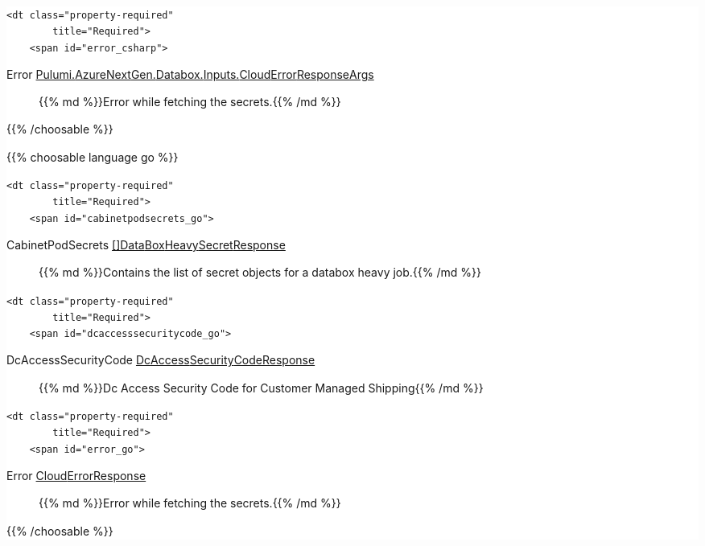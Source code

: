     <dt class="property-required"
            title="Required">
        <span id="error_csharp">
<a href="#error_csharp" style="color: inherit; text-decoration: inherit;">Error</a>
</span> 
        <span class="property-indicator"></span>
        <span class="property-type"><a href="#clouderrorresponse">Pulumi.<wbr>Azure<wbr>Next<wbr>Gen.<wbr>Databox.<wbr>Inputs.<wbr>Cloud<wbr>Error<wbr>Response<wbr>Args</a></span>
    </dt>
    <dd>{{% md %}}Error while fetching the secrets.{{% /md %}}</dd>

</dl>
{{% /choosable %}}


{{% choosable language go %}}
<dl class="resources-properties">

    <dt class="property-required"
            title="Required">
        <span id="cabinetpodsecrets_go">
<a href="#cabinetpodsecrets_go" style="color: inherit; text-decoration: inherit;">Cabinet<wbr>Pod<wbr>Secrets</a>
</span> 
        <span class="property-indicator"></span>
        <span class="property-type"><a href="#databoxheavysecretresponse">[]Data<wbr>Box<wbr>Heavy<wbr>Secret<wbr>Response</a></span>
    </dt>
    <dd>{{% md %}}Contains the list of secret objects for a databox heavy job.{{% /md %}}</dd>

    <dt class="property-required"
            title="Required">
        <span id="dcaccesssecuritycode_go">
<a href="#dcaccesssecuritycode_go" style="color: inherit; text-decoration: inherit;">Dc<wbr>Access<wbr>Security<wbr>Code</a>
</span> 
        <span class="property-indicator"></span>
        <span class="property-type"><a href="#dcaccesssecuritycoderesponse">Dc<wbr>Access<wbr>Security<wbr>Code<wbr>Response</a></span>
    </dt>
    <dd>{{% md %}}Dc Access Security Code for Customer Managed Shipping{{% /md %}}</dd>

    <dt class="property-required"
            title="Required">
        <span id="error_go">
<a href="#error_go" style="color: inherit; text-decoration: inherit;">Error</a>
</span> 
        <span class="property-indicator"></span>
        <span class="property-type"><a href="#clouderrorresponse">Cloud<wbr>Error<wbr>Response</a></span>
    </dt>
    <dd>{{% md %}}Error while fetching the secrets.{{% /md %}}</dd>

</dl>
{{% /choosable %}}
